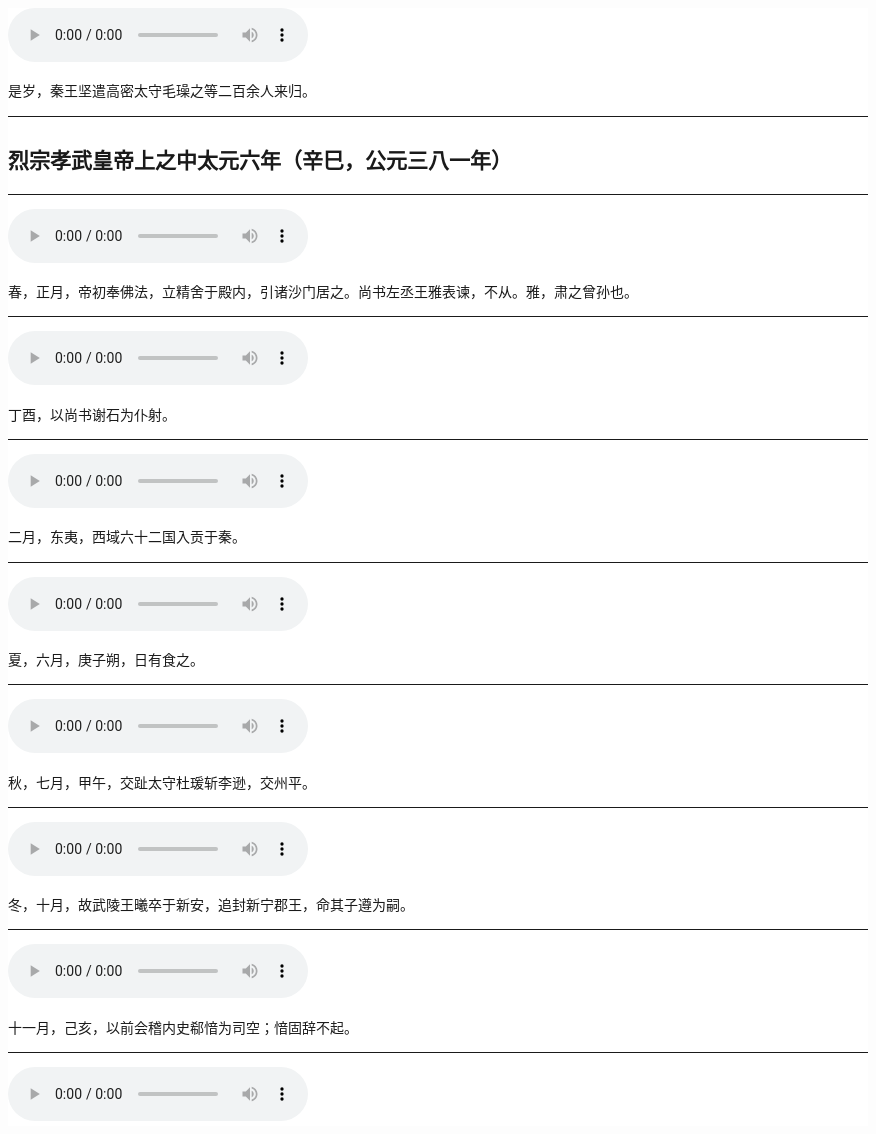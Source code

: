
![](assets/audios/104/85.mp3)

是岁，秦王坚遣高密太守毛璪之等二百余人来归。

---

## 烈宗孝武皇帝上之中太元六年（辛巳，公元三八一年）

---

![](assets/audios/104/87.mp3)

春，正月，帝初奉佛法，立精舍于殿内，引诸沙门居之。尚书左丞王雅表谏，不从。雅，肃之曾孙也。

---

![](assets/audios/104/88.mp3)

丁酉，以尚书谢石为仆射。

---

![](assets/audios/104/89.mp3)

二月，东夷，西域六十二国入贡于秦。

---

![](assets/audios/104/90.mp3)

夏，六月，庚子朔，日有食之。

---

![](assets/audios/104/91.mp3)

秋，七月，甲午，交趾太守杜瑗斩李逊，交州平。

---

![](assets/audios/104/92.mp3)

冬，十月，故武陵王曦卒于新安，追封新宁郡王，命其子遵为嗣。

---

![](assets/audios/104/93.mp3)

十一月，己亥，以前会稽内史郗愔为司空；愔固辞不起。

---

![](assets/audios/104/94.mp3)
